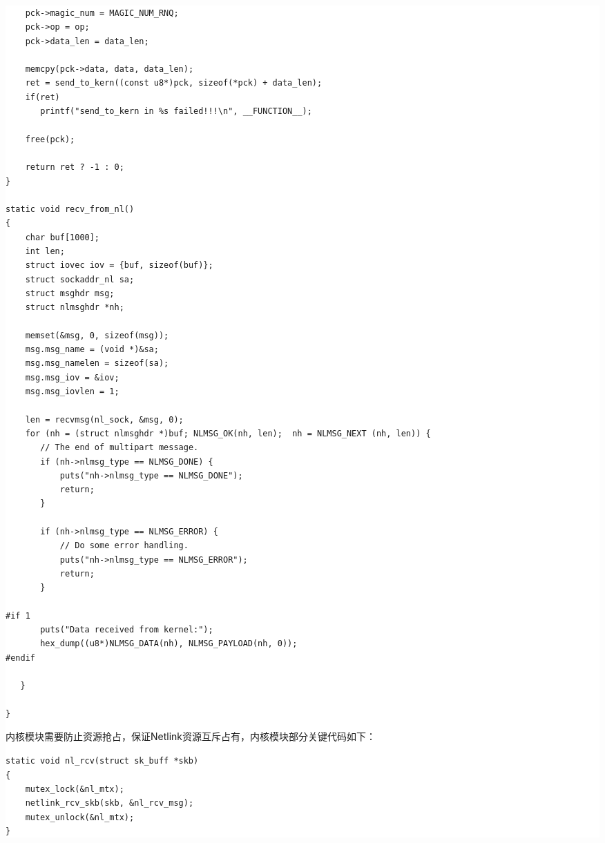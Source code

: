 	    pck->magic_num = MAGIC_NUM_RNQ;  
	    pck->op = op;  
	    pck->data_len = data_len;  
	  
	    memcpy(pck->data, data, data_len);  
	    ret = send_to_kern((const u8*)pck, sizeof(*pck) + data_len);  
	    if(ret)  
	       printf("send_to_kern in %s failed!!!\n", __FUNCTION__);  
	  
	    free(pck);  
	  
	    return ret ? -1 : 0;  
	}  
	  
	static void recv_from_nl()  
	{  
	    char buf[1000];  
	    int len;  
	    struct iovec iov = {buf, sizeof(buf)};  
	    struct sockaddr_nl sa;  
	    struct msghdr msg;  
	    struct nlmsghdr *nh;  
	  
	    memset(&msg, 0, sizeof(msg));  
	    msg.msg_name = (void *)&sa;  
	    msg.msg_namelen = sizeof(sa);  
	    msg.msg_iov = &iov;  
	    msg.msg_iovlen = 1;  
	  
	    len = recvmsg(nl_sock, &msg, 0);  	  
	    for (nh = (struct nlmsghdr *)buf; NLMSG_OK(nh, len);  nh = NLMSG_NEXT (nh, len)) {  
	       // The end of multipart message.  
	       if (nh->nlmsg_type == NLMSG_DONE) {  
	           puts("nh->nlmsg_type == NLMSG_DONE");  
	           return;  
	       }  
	  
	       if (nh->nlmsg_type == NLMSG_ERROR) {  
	           // Do some error handling.  
	           puts("nh->nlmsg_type == NLMSG_ERROR");  
	           return;  
	       }  
	  
	#if 1 
	       puts("Data received from kernel:");  
	       hex_dump((u8*)NLMSG_DATA(nh), NLMSG_PAYLOAD(nh, 0));  
	#endif  
	  
	   }  
	  
	}  

内核模块需要防止资源抢占，保证Netlink资源互斥占有，内核模块部分关键代码如下：

	static void nl_rcv(struct sk_buff *skb)  
	{  
	    mutex_lock(&nl_mtx);  
	    netlink_rcv_skb(skb, &nl_rcv_msg);  
	    mutex_unlock(&nl_mtx);  
	}  
  
